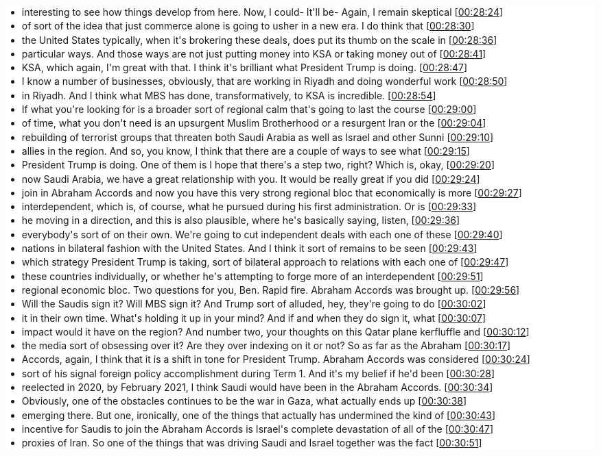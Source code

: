*  interesting to see how things develop from here. Now, I could- It'll be- Again, I remain skeptical [[00:28:24](https://www.youtube.com/watch?v=hyxBMx4w5jg&t=1704.76s)]
*  of sort of the idea that just commerce alone is going to usher in a new era. I do think that [[00:28:30](https://www.youtube.com/watch?v=hyxBMx4w5jg&t=1710.92s)]
*  the United States typically, when it's brokering these deals, does put its thumb on the scale in [[00:28:36](https://www.youtube.com/watch?v=hyxBMx4w5jg&t=1716.92s)]
*  particular ways. And those ways are not just putting money into KSA or taking money out of [[00:28:41](https://www.youtube.com/watch?v=hyxBMx4w5jg&t=1721.96s)]
*  KSA, which again, I'm great with that. I think it's brilliant what President Trump is doing. [[00:28:47](https://www.youtube.com/watch?v=hyxBMx4w5jg&t=1727.08s)]
*  I know a number of businesses, obviously, that are working in Riyadh and doing wonderful work [[00:28:50](https://www.youtube.com/watch?v=hyxBMx4w5jg&t=1730.92s)]
*  in Riyadh. And I think what MBS has done, transformatively, to KSA is incredible. [[00:28:54](https://www.youtube.com/watch?v=hyxBMx4w5jg&t=1734.44s)]
*  If what you're looking for is a broader sort of regional calm that's going to last the course [[00:29:00](https://www.youtube.com/watch?v=hyxBMx4w5jg&t=1740.8400000000001s)]
*  of time, what you don't need is an upsurgent Muslim Brotherhood or a resurgent Iran or the [[00:29:04](https://www.youtube.com/watch?v=hyxBMx4w5jg&t=1744.44s)]
*  rebuilding of terrorist groups that threaten both Saudi Arabia as well as Israel and other Sunni [[00:29:10](https://www.youtube.com/watch?v=hyxBMx4w5jg&t=1750.04s)]
*  allies in the region. And so, you know, I think that there are a couple of ways to see what [[00:29:15](https://www.youtube.com/watch?v=hyxBMx4w5jg&t=1755.24s)]
*  President Trump is doing. One of them is I hope that there's a step two, right? Which is, okay, [[00:29:20](https://www.youtube.com/watch?v=hyxBMx4w5jg&t=1760.28s)]
*  now Saudi Arabia, we have a great relationship with you. It would be really great if you did [[00:29:24](https://www.youtube.com/watch?v=hyxBMx4w5jg&t=1764.6s)]
*  join in Abraham Accords and now you have this very strong regional bloc that economically is more [[00:29:27](https://www.youtube.com/watch?v=hyxBMx4w5jg&t=1767.96s)]
*  interdependent, which is, of course, what he pursued during his first administration. Or is [[00:29:33](https://www.youtube.com/watch?v=hyxBMx4w5jg&t=1773.96s)]
*  he moving in a direction, and this is also plausible, where he's basically saying, listen, [[00:29:36](https://www.youtube.com/watch?v=hyxBMx4w5jg&t=1776.92s)]
*  everybody's sort of on their own. We're going to cut independent deals with each one of these [[00:29:40](https://www.youtube.com/watch?v=hyxBMx4w5jg&t=1780.28s)]
*  nations in bilateral fashion with the United States. And I think it sort of remains to be seen [[00:29:43](https://www.youtube.com/watch?v=hyxBMx4w5jg&t=1783.16s)]
*  which strategy President Trump is taking, sort of bilateral approach to relations with each one of [[00:29:47](https://www.youtube.com/watch?v=hyxBMx4w5jg&t=1787.88s)]
*  these countries individually, or whether he's attempting to forge more of an interdependent [[00:29:51](https://www.youtube.com/watch?v=hyxBMx4w5jg&t=1791.8000000000002s)]
*  regional economic bloc. Two questions for you, Ben. Rapid fire. Abraham Accords was brought up. [[00:29:56](https://www.youtube.com/watch?v=hyxBMx4w5jg&t=1796.44s)]
*  Will the Saudis sign it? Will MBS sign it? And Trump sort of alluded, hey, they're going to do [[00:30:02](https://www.youtube.com/watch?v=hyxBMx4w5jg&t=1802.36s)]
*  it in their own time. What's holding it up in your mind? And if and when they do sign it, what [[00:30:07](https://www.youtube.com/watch?v=hyxBMx4w5jg&t=1807.24s)]
*  impact would it have on the region? And number two, your thoughts on this Qatar plane kerfluffle and [[00:30:12](https://www.youtube.com/watch?v=hyxBMx4w5jg&t=1812.9199999999998s)]
*  the media sort of obsessing over it? Are they over indexing on it or not? So as far as the Abraham [[00:30:17](https://www.youtube.com/watch?v=hyxBMx4w5jg&t=1817.8s)]
*  Accords, again, I think that it is a shift in tone for President Trump. Abraham Accords was considered [[00:30:24](https://www.youtube.com/watch?v=hyxBMx4w5jg&t=1824.28s)]
*  sort of his signal foreign policy accomplishment during Term 1. And it's my belief if he'd been [[00:30:28](https://www.youtube.com/watch?v=hyxBMx4w5jg&t=1828.92s)]
*  reelected in 2020, by February 2021, I think Saudi would have been in the Abraham Accords. [[00:30:34](https://www.youtube.com/watch?v=hyxBMx4w5jg&t=1834.04s)]
*  Obviously, one of the obstacles continues to be the war in Gaza, what actually ends up [[00:30:38](https://www.youtube.com/watch?v=hyxBMx4w5jg&t=1838.76s)]
*  emerging there. But one, ironically, one of the things that actually has undermined the kind of [[00:30:43](https://www.youtube.com/watch?v=hyxBMx4w5jg&t=1843.0800000000002s)]
*  incentive for Saudis to join the Abraham Accords is Israel's complete devastation of all of the [[00:30:47](https://www.youtube.com/watch?v=hyxBMx4w5jg&t=1847.48s)]
*  proxies of Iran. So one of the things that was driving Saudi and Israel together was the fact [[00:30:51](https://www.youtube.com/watch?v=hyxBMx4w5jg&t=1851.72s)]